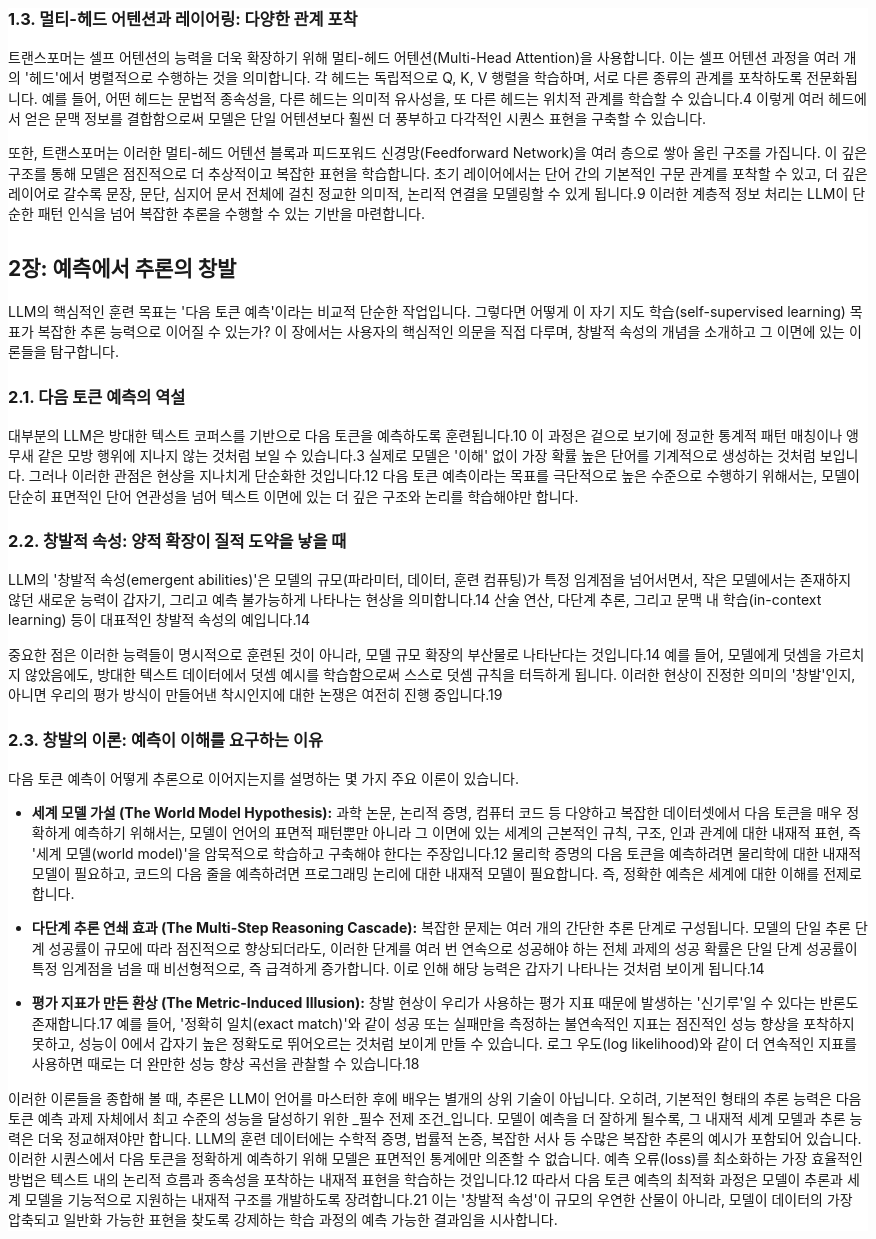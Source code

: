 ### 1.3. 멀티-헤드 어텐션과 레이어링: 다양한 관계 포착

트랜스포머는 셀프 어텐션의 능력을 더욱 확장하기 위해 멀티-헤드 어텐션(Multi-Head Attention)을 사용합니다. 이는 셀프 어텐션 과정을 여러 개의 '헤드'에서 병렬적으로 수행하는 것을 의미합니다. 각 헤드는 독립적으로 Q, K, V 행렬을 학습하며, 서로 다른 종류의 관계를 포착하도록 전문화됩니다. 예를 들어, 어떤 헤드는 문법적 종속성을, 다른 헤드는 의미적 유사성을, 또 다른 헤드는 위치적 관계를 학습할 수 있습니다.4 이렇게 여러 헤드에서 얻은 문맥 정보를 결합함으로써 모델은 단일 어텐션보다 훨씬 더 풍부하고 다각적인 시퀀스 표현을 구축할 수 있습니다.

또한, 트랜스포머는 이러한 멀티-헤드 어텐션 블록과 피드포워드 신경망(Feedforward Network)을 여러 층으로 쌓아 올린 구조를 가집니다. 이 깊은 구조를 통해 모델은 점진적으로 더 추상적이고 복잡한 표현을 학습합니다. 초기 레이어에서는 단어 간의 기본적인 구문 관계를 포착할 수 있고, 더 깊은 레이어로 갈수록 문장, 문단, 심지어 문서 전체에 걸친 정교한 의미적, 논리적 연결을 모델링할 수 있게 됩니다.9 이러한 계층적 정보 처리는 LLM이 단순한 패턴 인식을 넘어 복잡한 추론을 수행할 수 있는 기반을 마련합니다.

## 2장: 예측에서 추론의 창발

LLM의 핵심적인 훈련 목표는 '다음 토큰 예측'이라는 비교적 단순한 작업입니다. 그렇다면 어떻게 이 자기 지도 학습(self-supervised learning) 목표가 복잡한 추론 능력으로 이어질 수 있는가? 이 장에서는 사용자의 핵심적인 의문을 직접 다루며, 창발적 속성의 개념을 소개하고 그 이면에 있는 이론들을 탐구합니다.

### 2.1. 다음 토큰 예측의 역설

대부분의 LLM은 방대한 텍스트 코퍼스를 기반으로 다음 토큰을 예측하도록 훈련됩니다.10 이 과정은 겉으로 보기에 정교한 통계적 패턴 매칭이나 앵무새 같은 모방 행위에 지나지 않는 것처럼 보일 수 있습니다.3 실제로 모델은 '이해' 없이 가장 확률 높은 단어를 기계적으로 생성하는 것처럼 보입니다. 그러나 이러한 관점은 현상을 지나치게 단순화한 것입니다.12 다음 토큰 예측이라는 목표를 극단적으로 높은 수준으로 수행하기 위해서는, 모델이 단순히 표면적인 단어 연관성을 넘어 텍스트 이면에 있는 더 깊은 구조와 논리를 학습해야만 합니다.

### 2.2. 창발적 속성: 양적 확장이 질적 도약을 낳을 때

LLM의 '창발적 속성(emergent abilities)'은 모델의 규모(파라미터, 데이터, 훈련 컴퓨팅)가 특정 임계점을 넘어서면서, 작은 모델에서는 존재하지 않던 새로운 능력이 갑자기, 그리고 예측 불가능하게 나타나는 현상을 의미합니다.14 산술 연산, 다단계 추론, 그리고 문맥 내 학습(in-context learning) 등이 대표적인 창발적 속성의 예입니다.14

중요한 점은 이러한 능력들이 명시적으로 훈련된 것이 아니라, 모델 규모 확장의 부산물로 나타난다는 것입니다.14 예를 들어, 모델에게 덧셈을 가르치지 않았음에도, 방대한 텍스트 데이터에서 덧셈 예시를 학습함으로써 스스로 덧셈 규칙을 터득하게 됩니다. 이러한 현상이 진정한 의미의 '창발'인지, 아니면 우리의 평가 방식이 만들어낸 착시인지에 대한 논쟁은 여전히 진행 중입니다.19

### 2.3. 창발의 이론: 예측이 이해를 요구하는 이유

다음 토큰 예측이 어떻게 추론으로 이어지는지를 설명하는 몇 가지 주요 이론이 있습니다.

- **세계 모델 가설 (The World Model Hypothesis):** 과학 논문, 논리적 증명, 컴퓨터 코드 등 다양하고 복잡한 데이터셋에서 다음 토큰을 매우 정확하게 예측하기 위해서는, 모델이 언어의 표면적 패턴뿐만 아니라 그 이면에 있는 세계의 근본적인 규칙, 구조, 인과 관계에 대한 내재적 표현, 즉 '세계 모델(world model)'을 암묵적으로 학습하고 구축해야 한다는 주장입니다.12 물리학 증명의 다음 토큰을 예측하려면 물리학에 대한 내재적 모델이 필요하고, 코드의 다음 줄을 예측하려면 프로그래밍 논리에 대한 내재적 모델이 필요합니다. 즉, 정확한 예측은 세계에 대한 이해를 전제로 합니다.
    
- **다단계 추론 연쇄 효과 (The Multi-Step Reasoning Cascade):** 복잡한 문제는 여러 개의 간단한 추론 단계로 구성됩니다. 모델의 단일 추론 단계 성공률이 규모에 따라 점진적으로 향상되더라도, 이러한 단계를 여러 번 연속으로 성공해야 하는 전체 과제의 성공 확률은 단일 단계 성공률이 특정 임계점을 넘을 때 비선형적으로, 즉 급격하게 증가합니다. 이로 인해 해당 능력은 갑자기 나타나는 것처럼 보이게 됩니다.14
    
- **평가 지표가 만든 환상 (The Metric-Induced Illusion):** 창발 현상이 우리가 사용하는 평가 지표 때문에 발생하는 '신기루'일 수 있다는 반론도 존재합니다.17 예를 들어, '정확히 일치(exact match)'와 같이 성공 또는 실패만을 측정하는 불연속적인 지표는 점진적인 성능 향상을 포착하지 못하고, 성능이 0에서 갑자기 높은 정확도로 뛰어오르는 것처럼 보이게 만들 수 있습니다. 로그 우도(log likelihood)와 같이 더 연속적인 지표를 사용하면 때로는 더 완만한 성능 향상 곡선을 관찰할 수 있습니다.18
    

이러한 이론들을 종합해 볼 때, 추론은 LLM이 언어를 마스터한 후에 배우는 별개의 상위 기술이 아닙니다. 오히려, 기본적인 형태의 추론 능력은 다음 토큰 예측 과제 자체에서 최고 수준의 성능을 달성하기 위한 _필수 전제 조건_입니다. 모델이 예측을 더 잘하게 될수록, 그 내재적 세계 모델과 추론 능력은 더욱 정교해져야만 합니다. LLM의 훈련 데이터에는 수학적 증명, 법률적 논증, 복잡한 서사 등 수많은 복잡한 추론의 예시가 포함되어 있습니다. 이러한 시퀀스에서 다음 토큰을 정확하게 예측하기 위해 모델은 표면적인 통계에만 의존할 수 없습니다. 예측 오류(loss)를 최소화하는 가장 효율적인 방법은 텍스트 내의 논리적 흐름과 종속성을 포착하는 내재적 표현을 학습하는 것입니다.12 따라서 다음 토큰 예측의 최적화 과정은 모델이 추론과 세계 모델을 기능적으로 지원하는 내재적 구조를 개발하도록 장려합니다.21 이는 '창발적 속성'이 규모의 우연한 산물이 아니라, 모델이 데이터의 가장 압축되고 일반화 가능한 표현을 찾도록 강제하는 학습 과정의 예측 가능한 결과임을 시사합니다.
